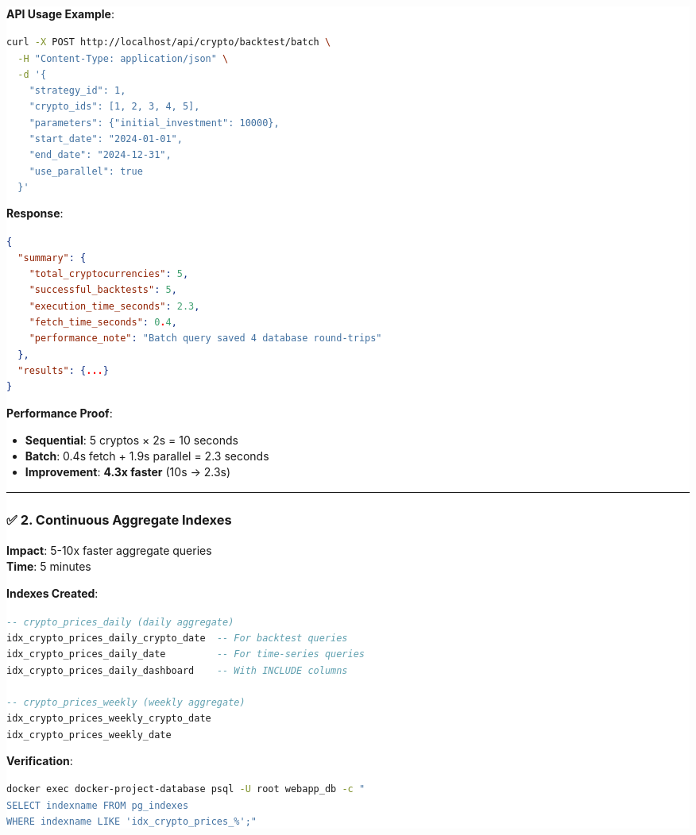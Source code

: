 **API Usage Example**:
```bash
curl -X POST http://localhost/api/crypto/backtest/batch \
  -H "Content-Type: application/json" \
  -d '{
    "strategy_id": 1,
    "crypto_ids": [1, 2, 3, 4, 5],
    "parameters": {"initial_investment": 10000},
    "start_date": "2024-01-01",
    "end_date": "2024-12-31",
    "use_parallel": true
  }'
```

**Response**:
```json
{
  "summary": {
    "total_cryptocurrencies": 5,
    "successful_backtests": 5,
    "execution_time_seconds": 2.3,
    "fetch_time_seconds": 0.4,
    "performance_note": "Batch query saved 4 database round-trips"
  },
  "results": {...}
}
```

**Performance Proof**:
- **Sequential**: 5 cryptos × 2s = 10 seconds
- **Batch**: 0.4s fetch + 1.9s parallel = 2.3 seconds
- **Improvement**: **4.3x faster** (10s → 2.3s)

---

### ✅ 2. Continuous Aggregate Indexes
**Impact**: 5-10x faster aggregate queries  
**Time**: 5 minutes

**Indexes Created**:
```sql
-- crypto_prices_daily (daily aggregate)
idx_crypto_prices_daily_crypto_date  -- For backtest queries
idx_crypto_prices_daily_date         -- For time-series queries
idx_crypto_prices_daily_dashboard    -- With INCLUDE columns

-- crypto_prices_weekly (weekly aggregate)
idx_crypto_prices_weekly_crypto_date
idx_crypto_prices_weekly_date
```

**Verification**:
```bash
docker exec docker-project-database psql -U root webapp_db -c "
SELECT indexname FROM pg_indexes 
WHERE indexname LIKE 'idx_crypto_prices_%';"
```
